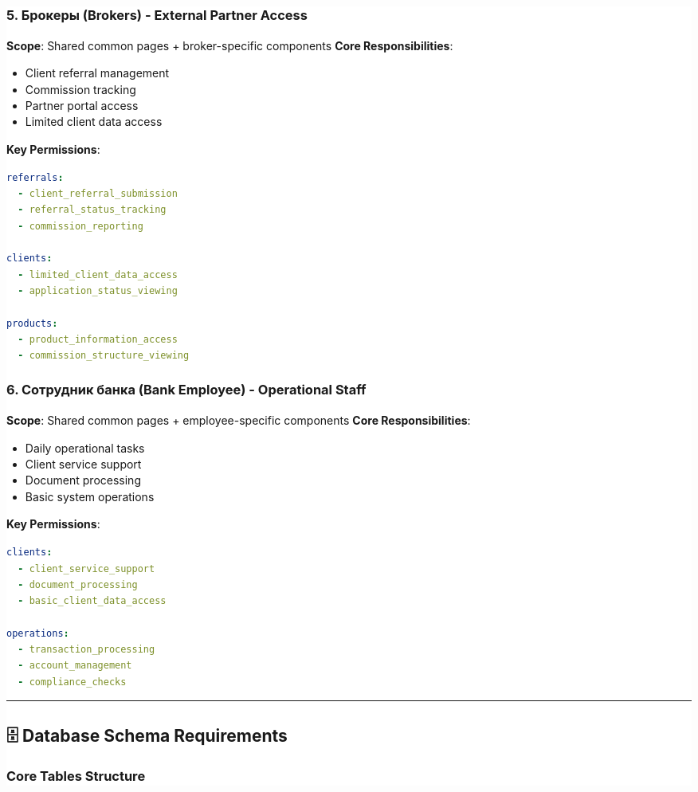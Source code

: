### 5. **Брокеры (Brokers)** - External Partner Access
**Scope**: Shared common pages + broker-specific components
**Core Responsibilities**:
- Client referral management
- Commission tracking
- Partner portal access
- Limited client data access

**Key Permissions**:
```yaml
referrals:
  - client_referral_submission
  - referral_status_tracking
  - commission_reporting
  
clients:
  - limited_client_data_access
  - application_status_viewing
  
products:
  - product_information_access
  - commission_structure_viewing
```

### 6. **Сотрудник банка (Bank Employee)** - Operational Staff
**Scope**: Shared common pages + employee-specific components
**Core Responsibilities**:
- Daily operational tasks
- Client service support
- Document processing
- Basic system operations

**Key Permissions**:
```yaml
clients:
  - client_service_support
  - document_processing
  - basic_client_data_access
  
operations:
  - transaction_processing
  - account_management
  - compliance_checks
```

---

## 🗄️ Database Schema Requirements

### Core Tables Structure
